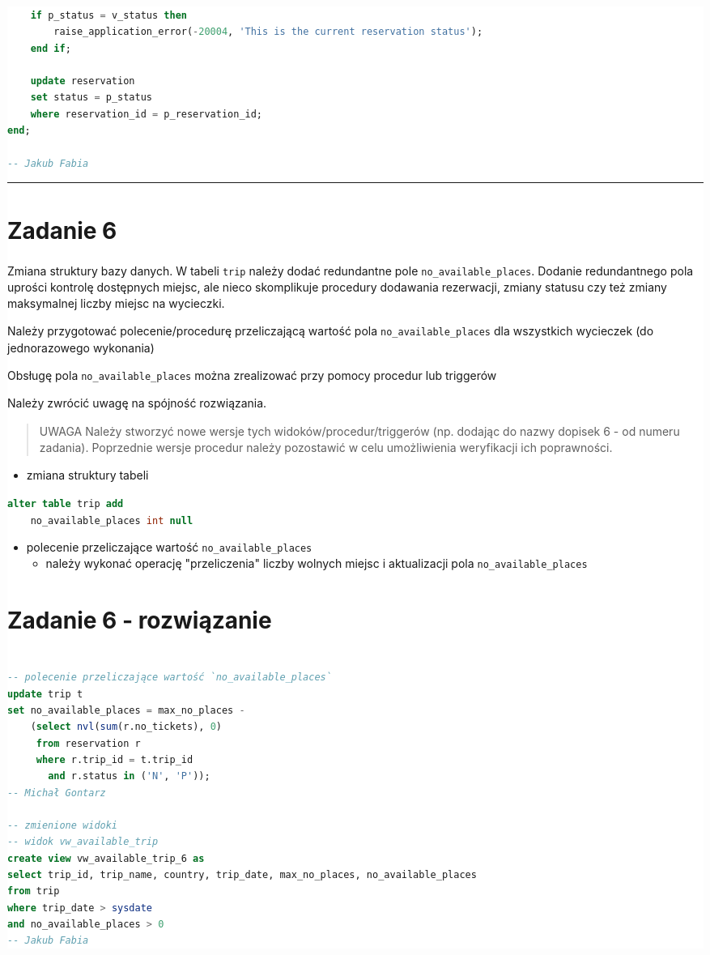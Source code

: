 ```sql
    if p_status = v_status then
        raise_application_error(-20004, 'This is the current reservation status');
    end if;
    
    update reservation
    set status = p_status
    where reservation_id = p_reservation_id;
end;

-- Jakub Fabia
```


---
# Zadanie 6


Zmiana struktury bazy danych. W tabeli `trip`  należy dodać  redundantne pole `no_available_places`.  Dodanie redundantnego pola uprości kontrolę dostępnych miejsc, ale nieco skomplikuje procedury dodawania rezerwacji, zmiany statusu czy też zmiany maksymalnej liczby miejsc na wycieczki.

Należy przygotować polecenie/procedurę przeliczającą wartość pola `no_available_places` dla wszystkich wycieczek (do jednorazowego wykonania)

Obsługę pola `no_available_places` można zrealizować przy pomocy procedur lub triggerów

Należy zwrócić uwagę na spójność rozwiązania.

>UWAGA
Należy stworzyć nowe wersje tych widoków/procedur/triggerów (np. dodając do nazwy dopisek 6 - od numeru zadania). Poprzednie wersje procedur należy pozostawić w celu  umożliwienia weryfikacji ich poprawności. 


- zmiana struktury tabeli

```sql
alter table trip add  
    no_available_places int null
```

- polecenie przeliczające wartość `no_available_places`
	- należy wykonać operację "przeliczenia"  liczby wolnych miejsc i aktualizacji pola  `no_available_places`

# Zadanie 6  - rozwiązanie

```sql

-- polecenie przeliczające wartość `no_available_places`
update trip t
set no_available_places = max_no_places -
    (select nvl(sum(r.no_tickets), 0)
     from reservation r
     where r.trip_id = t.trip_id
       and r.status in ('N', 'P'));
-- Michał Gontarz

-- zmienione widoki
-- widok vw_available_trip
create view vw_available_trip_6 as
select trip_id, trip_name, country, trip_date, max_no_places, no_available_places
from trip
where trip_date > sysdate
and no_available_places > 0
-- Jakub Fabia
```